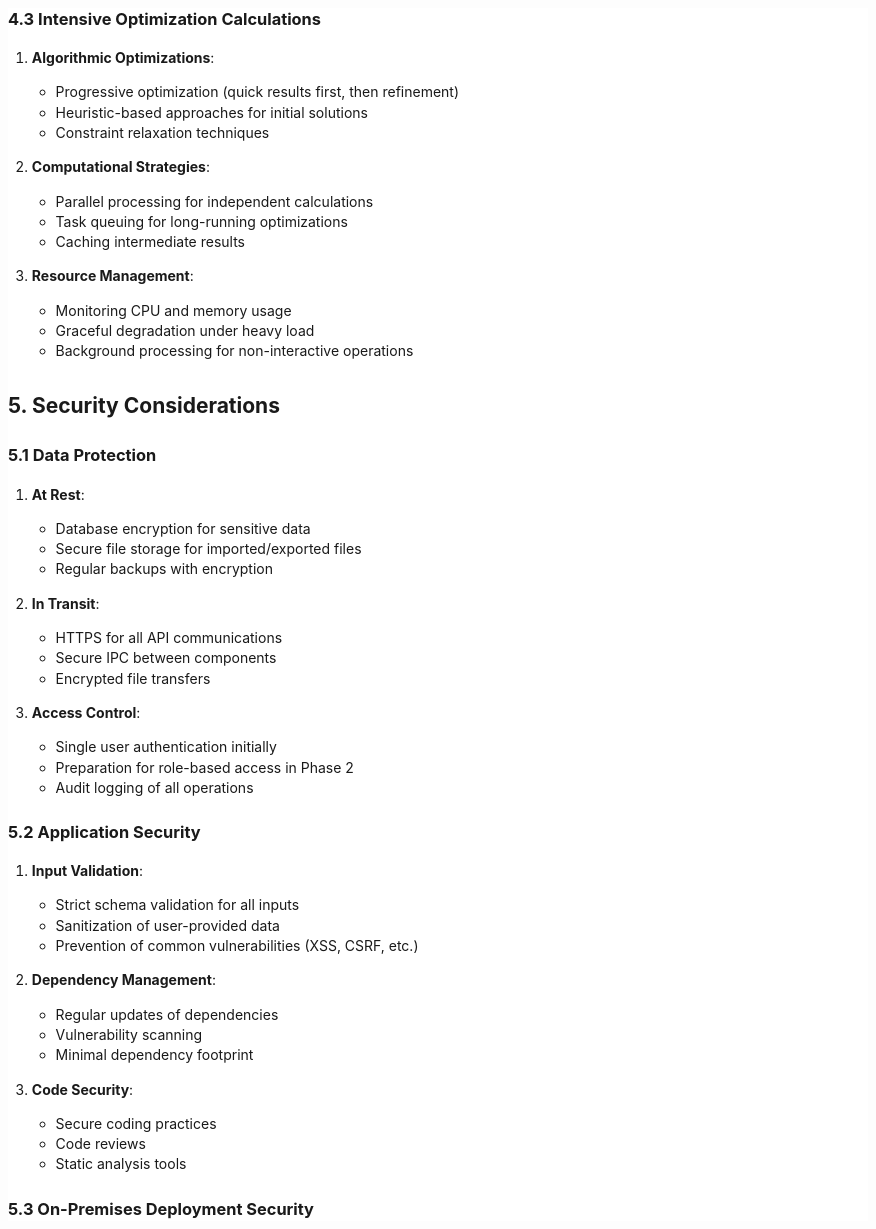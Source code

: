 ### 4.3 Intensive Optimization Calculations

1. **Algorithmic Optimizations**:
   - Progressive optimization (quick results first, then refinement)
   - Heuristic-based approaches for initial solutions
   - Constraint relaxation techniques

2. **Computational Strategies**:
   - Parallel processing for independent calculations
   - Task queuing for long-running optimizations
   - Caching intermediate results

3. **Resource Management**:
   - Monitoring CPU and memory usage
   - Graceful degradation under heavy load
   - Background processing for non-interactive operations

## 5. Security Considerations

### 5.1 Data Protection

1. **At Rest**:
   - Database encryption for sensitive data
   - Secure file storage for imported/exported files
   - Regular backups with encryption

2. **In Transit**:
   - HTTPS for all API communications
   - Secure IPC between components
   - Encrypted file transfers

3. **Access Control**:
   - Single user authentication initially
   - Preparation for role-based access in Phase 2
   - Audit logging of all operations

### 5.2 Application Security

1. **Input Validation**:
   - Strict schema validation for all inputs
   - Sanitization of user-provided data
   - Prevention of common vulnerabilities (XSS, CSRF, etc.)

2. **Dependency Management**:
   - Regular updates of dependencies
   - Vulnerability scanning
   - Minimal dependency footprint

3. **Code Security**:
   - Secure coding practices
   - Code reviews
   - Static analysis tools

### 5.3 On-Premises Deployment Security

